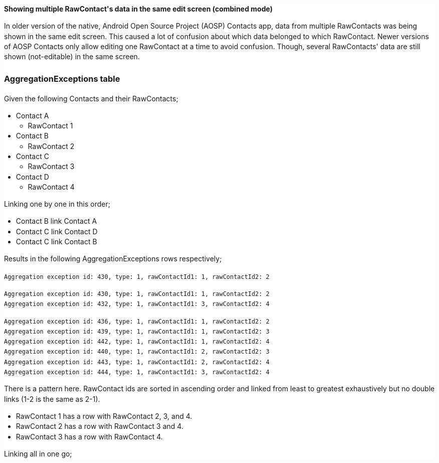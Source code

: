 **Showing multiple RawContact's data in the same edit screen (combined mode)**

In older version of the native, Android Open Source Project (AOSP) Contacts app, data from multiple
RawContacts was being shown in the same edit screen. This caused a lot of confusion about which data
belonged to which RawContact. Newer versions of AOSP Contacts only allow editing one RawContact at a
time to avoid confusion. Though, several RawContacts' data are still shown (not-editable)
in the same screen.

### AggregationExceptions table

Given the following Contacts and their RawContacts;

- Contact A
    - RawContact 1
- Contact B
    - RawContact 2
- Contact C
    - RawContact 3
- Contact D
    - RawContact 4

Linking one by one in this order;

- Contact B link Contact A
- Contact C link Contact D
- Contact C link Contact B

Results in the following AggregationExceptions rows respectively;

```
Aggregation exception id: 430, type: 1, rawContactId1: 1, rawContactId2: 2
```

```
Aggregation exception id: 430, type: 1, rawContactId1: 1, rawContactId2: 2
Aggregation exception id: 432, type: 1, rawContactId1: 3, rawContactId2: 4
```

```
Aggregation exception id: 436, type: 1, rawContactId1: 1, rawContactId2: 2
Aggregation exception id: 439, type: 1, rawContactId1: 1, rawContactId2: 3
Aggregation exception id: 442, type: 1, rawContactId1: 1, rawContactId2: 4
Aggregation exception id: 440, type: 1, rawContactId1: 2, rawContactId2: 3
Aggregation exception id: 443, type: 1, rawContactId1: 2, rawContactId2: 4
Aggregation exception id: 444, type: 1, rawContactId1: 3, rawContactId2: 4
```

There is a pattern here. RawContact ids are sorted in ascending order and linked from least to
greatest exhaustively but no double links (1-2 is the same as 2-1).

- RawContact 1 has a row with RawContact 2, 3, and 4.
- RawContact 2 has a row with RawContact 3 and 4.
- RawContact 3 has a row with RawContact 4.

Linking all in one go;
